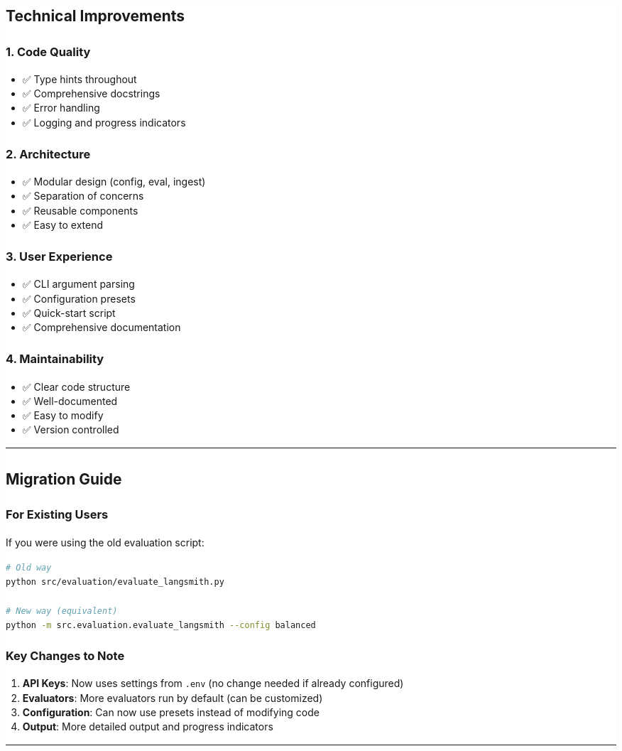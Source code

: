 
## Technical Improvements

### 1. Code Quality
- ✅ Type hints throughout
- ✅ Comprehensive docstrings
- ✅ Error handling
- ✅ Logging and progress indicators

### 2. Architecture
- ✅ Modular design (config, eval, ingest)
- ✅ Separation of concerns
- ✅ Reusable components
- ✅ Easy to extend

### 3. User Experience
- ✅ CLI argument parsing
- ✅ Configuration presets
- ✅ Quick-start script
- ✅ Comprehensive documentation

### 4. Maintainability
- ✅ Clear code structure
- ✅ Well-documented
- ✅ Easy to modify
- ✅ Version controlled

---

## Migration Guide

### For Existing Users

If you were using the old evaluation script:

```bash
# Old way
python src/evaluation/evaluate_langsmith.py

# New way (equivalent)
python -m src.evaluation.evaluate_langsmith --config balanced
```

### Key Changes to Note

1. **API Keys**: Now uses settings from `.env` (no change needed if already configured)
2. **Evaluators**: More evaluators run by default (can be customized)
3. **Configuration**: Can now use presets instead of modifying code
4. **Output**: More detailed output and progress indicators

---
